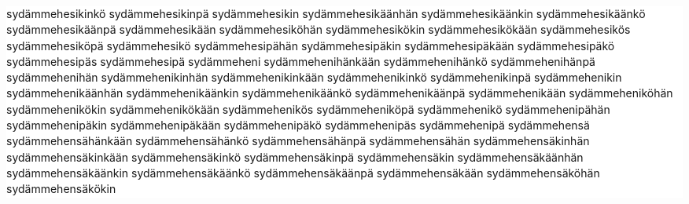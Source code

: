 sydämmehesikinkö
sydämmehesikinpä
sydämmehesikin
sydämmehesikäänhän
sydämmehesikäänkin
sydämmehesikäänkö
sydämmehesikäänpä
sydämmehesikään
sydämmehesiköhän
sydämmehesikökin
sydämmehesikökään
sydämmehesikös
sydämmehesiköpä
sydämmehesikö
sydämmehesipähän
sydämmehesipäkin
sydämmehesipäkään
sydämmehesipäkö
sydämmehesipäs
sydämmehesipä
sydämmeheni
sydämmehenihänkään
sydämmehenihänkö
sydämmehenihänpä
sydämmehenihän
sydämmehenikinhän
sydämmehenikinkään
sydämmehenikinkö
sydämmehenikinpä
sydämmehenikin
sydämmehenikäänhän
sydämmehenikäänkin
sydämmehenikäänkö
sydämmehenikäänpä
sydämmehenikään
sydämmeheniköhän
sydämmehenikökin
sydämmehenikökään
sydämmehenikös
sydämmeheniköpä
sydämmehenikö
sydämmehenipähän
sydämmehenipäkin
sydämmehenipäkään
sydämmehenipäkö
sydämmehenipäs
sydämmehenipä
sydämmehensä
sydämmehensähänkään
sydämmehensähänkö
sydämmehensähänpä
sydämmehensähän
sydämmehensäkinhän
sydämmehensäkinkään
sydämmehensäkinkö
sydämmehensäkinpä
sydämmehensäkin
sydämmehensäkäänhän
sydämmehensäkäänkin
sydämmehensäkäänkö
sydämmehensäkäänpä
sydämmehensäkään
sydämmehensäköhän
sydämmehensäkökin